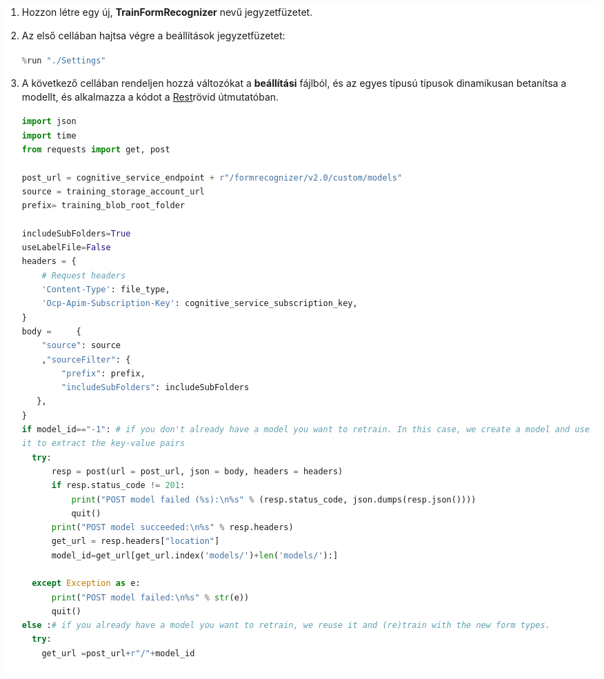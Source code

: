 1. Hozzon létre egy új, **TrainFormRecognizer** nevű jegyzetfüzetet. 
1. Az első cellában hajtsa végre a beállítások jegyzetfüzetet:

    ```python
    %run "./Settings"
    ```

1. A következő cellában rendeljen hozzá változókat a **beállítási** fájlból, és az egyes típusú típusok dinamikusan betanítsa a modellt, és alkalmazza a kódot a [Rest](https://github.com/Azure-Samples/cognitive-services-quickstart-code/blob/master/python/FormRecognizer/rest/python-train-extract.md#get-training-results%20)rövid útmutatóban.

    ```python
    import json
    import time
    from requests import get, post
    
    post_url = cognitive_service_endpoint + r"/formrecognizer/v2.0/custom/models"
    source = training_storage_account_url
    prefix= training_blob_root_folder
    
    includeSubFolders=True
    useLabelFile=False
    headers = {
        # Request headers
        'Content-Type': file_type,
        'Ocp-Apim-Subscription-Key': cognitive_service_subscription_key,
    }
    body =     {
        "source": source
        ,"sourceFilter": {
            "prefix": prefix,
            "includeSubFolders": includeSubFolders
       },
    }
    if model_id=="-1": # if you don't already have a model you want to retrain. In this case, we create a model and use it to extract the key-value pairs
      try:
          resp = post(url = post_url, json = body, headers = headers)
          if resp.status_code != 201:
              print("POST model failed (%s):\n%s" % (resp.status_code, json.dumps(resp.json())))
              quit()
          print("POST model succeeded:\n%s" % resp.headers)
          get_url = resp.headers["location"]
          model_id=get_url[get_url.index('models/')+len('models/'):]     
          
      except Exception as e:
          print("POST model failed:\n%s" % str(e))
          quit()
    else :# if you already have a model you want to retrain, we reuse it and (re)train with the new form types.  
      try:
        get_url =post_url+r"/"+model_id
          